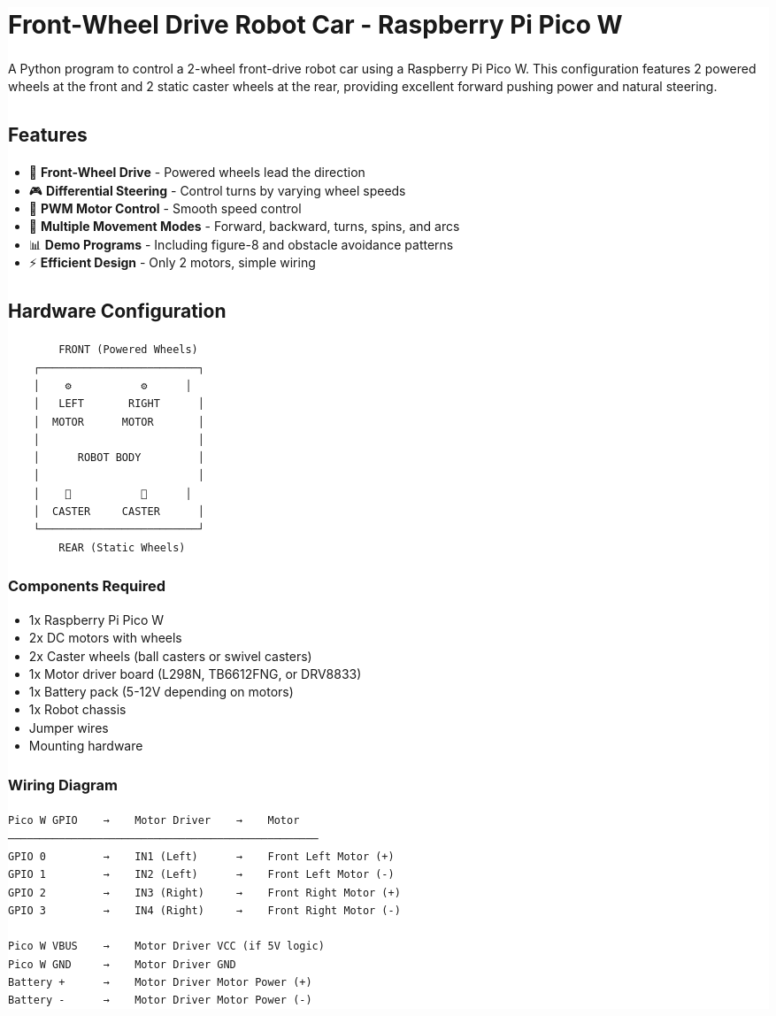 # Front-Wheel Drive Robot Car - Raspberry Pi Pico W

A Python program to control a 2-wheel front-drive robot car using a Raspberry Pi Pico W. This configuration features 2 powered wheels at the front and 2 static caster wheels at the rear, providing excellent forward pushing power and natural steering.

## Features

- 🚗 **Front-Wheel Drive** - Powered wheels lead the direction
- 🎮 **Differential Steering** - Control turns by varying wheel speeds
- 🔧 **PWM Motor Control** - Smooth speed control
- 🎯 **Multiple Movement Modes** - Forward, backward, turns, spins, and arcs
- 📊 **Demo Programs** - Including figure-8 and obstacle avoidance patterns
- ⚡ **Efficient Design** - Only 2 motors, simple wiring

## Hardware Configuration

```
        FRONT (Powered Wheels)
    ┌─────────────────────────┐
    │    ⚙️           ⚙️      │
    │   LEFT       RIGHT      │
    │  MOTOR      MOTOR       │
    │                         │
    │      ROBOT BODY         │
    │                         │
    │    🔘           🔘      │
    │  CASTER     CASTER      │
    └─────────────────────────┘
        REAR (Static Wheels)
```

### Components Required

- 1x Raspberry Pi Pico W
- 2x DC motors with wheels
- 2x Caster wheels (ball casters or swivel casters)
- 1x Motor driver board (L298N, TB6612FNG, or DRV8833)
- 1x Battery pack (5-12V depending on motors)
- 1x Robot chassis
- Jumper wires
- Mounting hardware

### Wiring Diagram

```
Pico W GPIO    →    Motor Driver    →    Motor
─────────────────────────────────────────────────
GPIO 0         →    IN1 (Left)      →    Front Left Motor (+)
GPIO 1         →    IN2 (Left)      →    Front Left Motor (-)
GPIO 2         →    IN3 (Right)     →    Front Right Motor (+)
GPIO 3         →    IN4 (Right)     →    Front Right Motor (-)

Pico W VBUS    →    Motor Driver VCC (if 5V logic)
Pico W GND     →    Motor Driver GND
Battery +      →    Motor Driver Motor Power (+)
Battery -      →    Motor Driver Motor Power (-)
```
